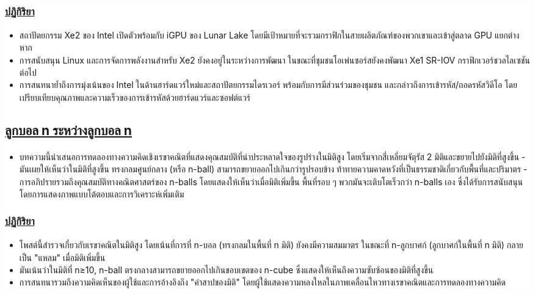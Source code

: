 ### [ปฏิกิริยา](https://news.ycombinator.com/item?id=41780929)

- สถาปัตยกรรม Xe2 ของ Intel เปิดตัวพร้อมกับ iGPU ของ Lunar Lake โดยมีเป้าหมายที่จะรวมกราฟิกในสายผลิตภัณฑ์ของพวกเขาและเข้าสู่ตลาด GPU แยกต่างหาก
- การสนับสนุน Linux และการจัดการพลังงานสำหรับ Xe2 ยังคงอยู่ในระหว่างการพัฒนา ในขณะที่ชุมชนโอเพ่นซอร์สยังคงพัฒนา Xe1 SR-IOV กราฟิกเวอร์ชวลไลเซชันต่อไป
- การสนทนาย้ำถึงการมุ่งเน้นของ Intel ในด้านฮาร์ดแวร์ใหม่และสถาปัตยกรรมไดรเวอร์ พร้อมกับการมีส่วนร่วมของชุมชน และกล่าวถึงการเข้ารหัส/ถอดรหัสวิดีโอ โดยเปรียบเทียบคุณภาพและความเร็วของการเข้ารหัสด้วยฮาร์ดแวร์และซอฟต์แวร์

## [ลูกบอล n ระหว่างลูกบอล n](https://www.arnaldur.be/writing/about/an-n-ball-between-n-balls)

- บทความนี้นำเสนอการทดลองทางความคิดเชิงเรขาคณิตที่แสดงคุณสมบัติที่น่าประหลาดใจของรูปร่างในมิติสูง โดยเริ่มจากสี่เหลี่ยมจัตุรัส 2 มิติและขยายไปยังมิติที่สูงขึ้น - มันเผยให้เห็นว่าในมิติที่สูงขึ้น ทรงกลมศูนย์กลาง (หรือ n-ball) สามารถขยายออกไปเกินกว่ารูปรอบข้าง ท้าทายความคาดหวังที่เป็นธรรมชาติเกี่ยวกับพื้นที่และปริมาตร - การอภิปรายรวมถึงคุณสมบัติทางคณิตศาสตร์ของ n-balls โดยแสดงให้เห็นว่าเมื่อมิติเพิ่มขึ้น พื้นที่รอบ ๆ พวกมันจะเติบโตเร็วกว่า n-balls เอง ซึ่งได้รับการสนับสนุนโดยการแสดงภาพแบบโต้ตอบและการวิเคราะห์เพิ่มเติม

### [ปฏิกิริยา](https://news.ycombinator.com/item?id=41789242)

- โพสต์นี้สำรวจเกี่ยวกับเรขาคณิตในมิติสูง โดยเน้นที่การที่ n-บอล (ทรงกลมในพื้นที่ n มิติ) ยังคงมีความสมมาตร ในขณะที่ n-ลูกบาศก์ (ลูกบาศก์ในพื้นที่ n มิติ) กลายเป็น "แหลม" เมื่อมิติเพิ่มขึ้น
- มันเน้นว่าในมิติที่ n≥10, n-ball ตรงกลางสามารถขยายออกไปเกินขอบเขตของ n-cube ซึ่งแสดงให้เห็นถึงความซับซ้อนของมิติที่สูงขึ้น
- การสนทนารวมถึงความคิดเห็นของผู้ใช้และการอ้างอิงถึง "คำสาปของมิติ" โดยผู้ใช้แสดงความหลงใหลในภาพเคลื่อนไหวทางเรขาคณิตและการทดลองทางความคิด

<head>
  <meta property="og:title" content="รางวัลโนเบลสาขาเคมี: การออกแบบโปรตีนด้วยคอมพิวเตอร์และการทำนายโครงสร้างโปรตีน" />
  <meta property="og:type" content="website" />
  <meta property="og:image" content="https://og.cho.sh/api/og/?title=%E0%B8%A3%E0%B8%B2%E0%B8%87%E0%B8%A7%E0%B8%B1%E0%B8%A5%E0%B9%82%E0%B8%99%E0%B9%80%E0%B8%9A%E0%B8%A5%E0%B8%AA%E0%B8%B2%E0%B8%82%E0%B8%B2%E0%B9%80%E0%B8%84%E0%B8%A1%E0%B8%B5%3A%20%E0%B8%81%E0%B8%B2%E0%B8%A3%E0%B8%AD%E0%B8%AD%E0%B8%81%E0%B9%81%E0%B8%9A%E0%B8%9A%E0%B9%82%E0%B8%9B%E0%B8%A3%E0%B8%95%E0%B8%B5%E0%B8%99%E0%B8%94%E0%B9%89%E0%B8%A7%E0%B8%A2%E0%B8%84%E0%B8%AD%E0%B8%A1%E0%B8%9E%E0%B8%B4%E0%B8%A7%E0%B9%80%E0%B8%95%E0%B8%AD%E0%B8%A3%E0%B9%8C%E0%B9%81%E0%B8%A5%E0%B8%B0%E0%B8%81%E0%B8%B2%E0%B8%A3%E0%B8%97%E0%B8%B3%E0%B8%99%E0%B8%B2%E0%B8%A2%E0%B9%82%E0%B8%84%E0%B8%A3%E0%B8%87%E0%B8%AA%E0%B8%A3%E0%B9%89%E0%B8%B2%E0%B8%87%E0%B9%82%E0%B8%9B%E0%B8%A3%E0%B8%95%E0%B8%B5%E0%B8%99&subheading=%E0%B8%A7%E0%B8%B1%E0%B8%99%E0%B8%9E%E0%B8%B8%E0%B8%98%E0%B8%97%E0%B8%B5%E0%B9%88%209%20%E0%B8%95%E0%B8%B8%E0%B8%A5%E0%B8%B2%E0%B8%84%E0%B8%A1%202567%3A%20%E0%B8%AA%E0%B8%A3%E0%B8%B8%E0%B8%9B%E0%B8%82%E0%B9%88%E0%B8%B2%E0%B8%A7%E0%B9%81%E0%B8%AE%E0%B9%87%E0%B8%81%E0%B9%80%E0%B8%81%E0%B8%AD%E0%B8%A3%E0%B9%8C" />
</head>
